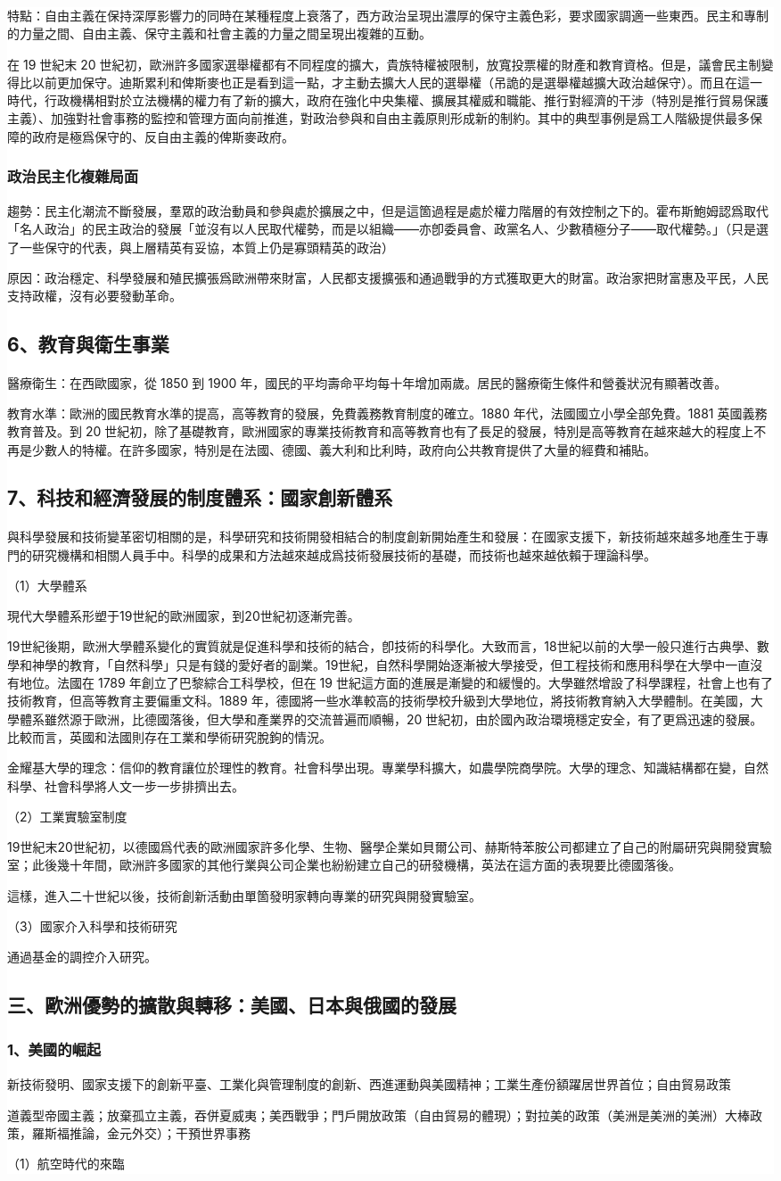 特點：自由主義在保持深厚影響力的同時在某種程度上衰落了，西方政治呈現出濃厚的保守主義色彩，要求國家調適一些東西。民主和專制的力量之間、自由主義、保守主義和社會主義的力量之間呈現出複雜的互動。

在 19 世紀末 20 世紀初，歐洲許多國家選舉權都有不同程度的擴大，貴族特權被限制，放寬投票權的財產和教育資格。但是，議會民主制變得比以前更加保守。迪斯累利和俾斯麥也正是看到這一點，才主動去擴大人民的選舉權（吊詭的是選舉權越擴大政治越保守）。而且在這一時代，行政機構相對於立法機構的權力有了新的擴大，政府在強化中央集權、擴展其權威和職能、推行對經濟的干涉（特別是推行貿易保護主義）、加強對社會事務的監控和管理方面向前推進，對政治參與和自由主義原則形成新的制約。其中的典型事例是爲工人階級提供最多保障的政府是極爲保守的、反自由主義的俾斯麥政府。

### 政治民主化複雜局面

趨勢：民主化潮流不斷發展，羣眾的政治動員和參與處於擴展之中，但是這箇過程是處於權力階層的有效控制之下的。霍布斯鮑姆認爲取代「名人政治」的民主政治的發展「並沒有以人民取代權勢，而是以組織——亦卽委員會、政黨名人、少數積極分子——取代權勢。」（只是選了一些保守的代表，與上層精英有妥協，本質上仍是寡頭精英的政治）

原因：政治穩定、科學發展和殖民擴張爲歐洲帶來財富，人民都支援擴張和通過戰爭的方式獲取更大的財富。政治家把財富惠及平民，人民支持政權，沒有必要發動革命。

## 6、教育與衛生事業

醫療衛生：在西歐國家，從 1850 到 1900 年，國民的平均壽命平均每十年增加兩歲。居民的醫療衛生條件和營養狀況有顯著改善。

教育水準：歐洲的國民教育水準的提高，高等教育的發展，免費義務教育制度的確立。1880 年代，法國國立小學全部免費。1881 英國義務教育普及。到 20 世紀初，除了基礎教育，歐洲國家的專業技術教育和高等教育也有了長足的發展，特別是高等教育在越來越大的程度上不再是少數人的特權。在許多國家，特別是在法國、德國、義大利和比利時，政府向公共教育提供了大量的經費和補貼。

## 7、科技和經濟發展的制度體系：國家創新體系

與科學發展和技術變革密切相關的是，科學研究和技術開發相結合的制度創新開始產生和發展：在國家支援下，新技術越來越多地產生于專門的研究機構和相關人員手中。科學的成果和方法越來越成爲技術發展技術的基礎，而技術也越來越依賴于理論科學。

（1）大學體系

現代大學體系形塑于19世紀的歐洲國家，到20世紀初逐漸完善。

19世紀後期，歐洲大學體系變化的實質就是促進科學和技術的結合，卽技術的科學化。大致而言，18世紀以前的大學一般只進行古典學、數學和神學的教育，「自然科學」只是有錢的愛好者的副業。19世紀，自然科學開始逐漸被大學接受，但工程技術和應用科學在大學中一直沒有地位。法國在 1789 年創立了巴黎綜合工科學校，但在 19 世紀這方面的進展是漸變的和緩慢的。大學雖然增設了科學課程，社會上也有了技術教育，但高等教育主要偏重文科。1889 年，德國將一些水準較高的技術學校升級到大學地位，將技術教育納入大學體制。在美國，大學體系雖然源于歐洲，比德國落後，但大學和產業界的交流普遍而順暢，20 世紀初，由於國內政治環境穩定安全，有了更爲迅速的發展。比較而言，英國和法國則存在工業和學術研究脫鉤的情況。

金耀基<v>大學的理念</v>：信仰的教育讓位於理性的教育。社會科學出現。專業學科擴大，如農學院商學院。大學的理念、知識結構都在變，自然科學、社會科學將人文一步一步排擠出去。

（2）工業實驗室制度

19世紀末20世紀初，以德國爲代表的歐洲國家許多化學、生物、醫學企業如貝爾公司、赫斯特苯胺公司都建立了自己的附屬研究與開發實驗室；此後幾十年間，歐洲許多國家的其他行業與公司企業也紛紛建立自己的研發機構，英法在這方面的表現要比德國落後。

這樣，進入二十世紀以後，技術創新活動由單箇發明家轉向專業的研究與開發實驗室。

（3）國家介入科學和技術研究

通過基金的調控介入研究。

## 三、歐洲優勢的擴散與轉移：美國、日本與俄國的發展

### 1、美國的崛起

新技術發明、國家支援下的創新平臺、工業化與管理制度的創新、西進運動與美國精神；工業生產份額躍居世界首位；自由貿易政策

道義型帝國主義；放棄孤立主義，吞併夏威夷；美西戰爭；門戶開放政策（自由貿易的體現）；對拉美的政策（美洲是美洲的美洲）大棒政策，羅斯福推論，金元外交）；干預世界事務

（1）航空時代的來臨
